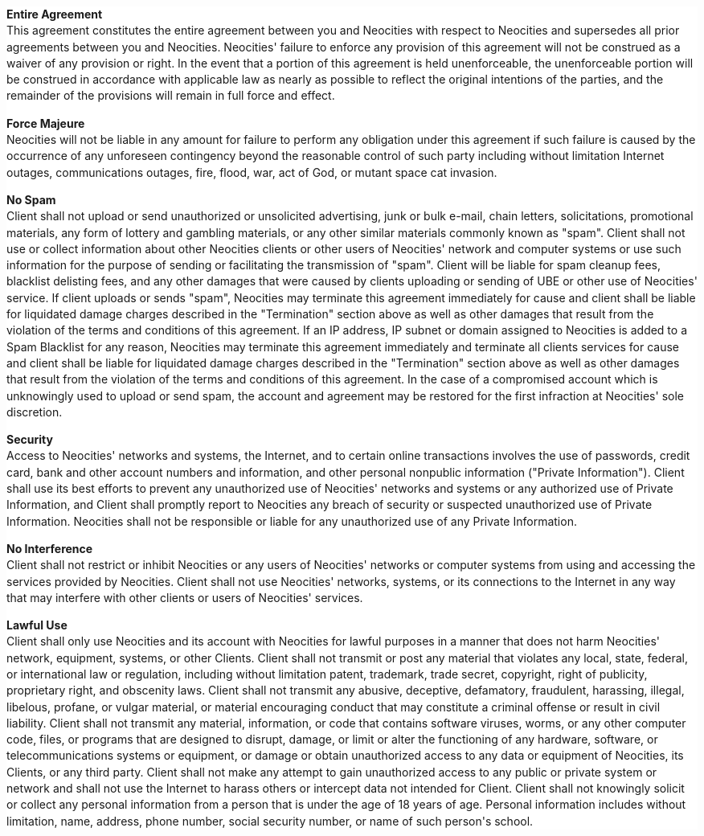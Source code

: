**Entire Agreement**  
This agreement constitutes the entire agreement between you and Neocities with respect to Neocities and supersedes all prior agreements between you and Neocities. Neocities' failure to enforce any provision of this agreement will not be construed as a waiver of any provision or right. In the event that a portion of this agreement is held unenforceable, the unenforceable portion will be construed in accordance with applicable law as nearly as possible to reflect the original intentions of the parties, and the remainder of the provisions will remain in full force and effect.

**Force Majeure**  
Neocities will not be liable in any amount for failure to perform any obligation under this agreement if such failure is caused by the occurrence of any unforeseen contingency beyond the reasonable control of such party including without limitation Internet outages, communications outages, fire, flood, war, act of God, or mutant space cat invasion.

**No Spam**  
Client shall not upload or send unauthorized or unsolicited advertising, junk or bulk e-mail, chain letters, solicitations, promotional materials, any form of lottery and gambling materials, or any other similar materials commonly known as "spam". Client shall not use or collect information about other Neocities clients or other users of Neocities' network and computer systems or use such information for the purpose of sending or facilitating the transmission of "spam". Client will be liable for spam cleanup fees, blacklist delisting fees, and any other damages that were caused by clients uploading or sending of UBE or other use of Neocities' service. If client uploads or sends "spam", Neocities may terminate this agreement immediately for cause and client shall be liable for liquidated damage charges described in the "Termination" section above as well as other damages that result from the violation of the terms and conditions of this agreement. If an IP address, IP subnet or domain assigned to Neocities is added to a Spam Blacklist for any reason, Neocities may terminate this agreement immediately and terminate all clients services for cause and client shall be liable for liquidated damage charges described in the "Termination" section above as well as other damages that result from the violation of the terms and conditions of this agreement. In the case of a compromised account which is unknowingly used to upload or send spam, the account and agreement may be restored for the first infraction at Neocities' sole discretion.

**Security**  
Access to Neocities' networks and systems, the Internet, and to certain online transactions involves the use of passwords, credit card, bank and other account numbers and information, and other personal nonpublic information ("Private Information"). Client shall use its best efforts to prevent any unauthorized use of Neocities' networks and systems or any authorized use of Private Information, and Client shall promptly report to Neocities any breach of security or suspected unauthorized use of Private Information. Neocities shall not be responsible or liable for any unauthorized use of any Private Information.

**No Interference**  
Client shall not restrict or inhibit Neocities or any users of Neocities' networks or computer systems from using and accessing the services provided by Neocities. Client shall not use Neocities' networks, systems, or its connections to the Internet in any way that may interfere with other clients or users of Neocities' services.

**Lawful Use**  
Client shall only use Neocities and its account with Neocities for lawful purposes in a manner that does not harm Neocities' network, equipment, systems, or other Clients. Client shall not transmit or post any material that violates any local, state, federal, or international law or regulation, including without limitation patent, trademark, trade secret, copyright, right of publicity, proprietary right, and obscenity laws. Client shall not transmit any abusive, deceptive, defamatory, fraudulent, harassing, illegal, libelous, profane, or vulgar material, or material encouraging conduct that may constitute a criminal offense or result in civil liability. Client shall not transmit any material, information, or code that contains software viruses, worms, or any other computer code, files, or programs that are designed to disrupt, damage, or limit or alter the functioning of any hardware, software, or telecommunications systems or equipment, or damage or obtain unauthorized access to any data or equipment of Neocities, its Clients, or any third party. Client shall not make any attempt to gain unauthorized access to any public or private system or network and shall not use the Internet to harass others or intercept data not intended for Client. Client shall not knowingly solicit or collect any personal information from a person that is under the age of 18 years of age. Personal information includes without limitation, name, address, phone number, social security number, or name of such person's school.

